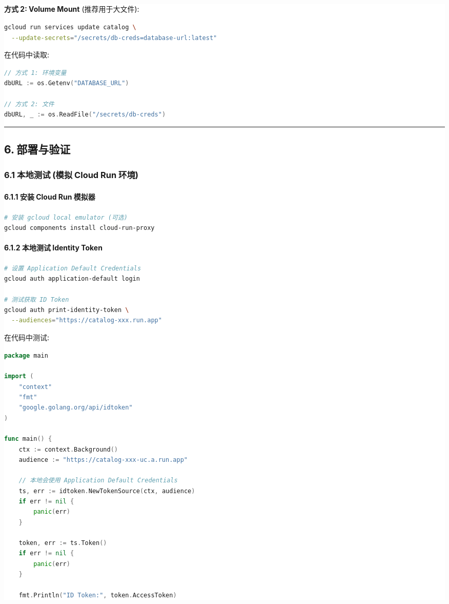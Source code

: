 **方式 2: Volume Mount** (推荐用于大文件):

```bash
gcloud run services update catalog \
  --update-secrets="/secrets/db-creds=database-url:latest"
```

在代码中读取:

```go
// 方式 1: 环境变量
dbURL := os.Getenv("DATABASE_URL")

// 方式 2: 文件
dbURL, _ := os.ReadFile("/secrets/db-creds")
```

---

## 6. 部署与验证

### 6.1 本地测试 (模拟 Cloud Run 环境)

#### 6.1.1 安装 Cloud Run 模拟器

```bash
# 安装 gcloud local emulator (可选)
gcloud components install cloud-run-proxy
```

#### 6.1.2 本地测试 Identity Token

```bash
# 设置 Application Default Credentials
gcloud auth application-default login

# 测试获取 ID Token
gcloud auth print-identity-token \
  --audiences="https://catalog-xxx.run.app"
```

在代码中测试:

```go
package main

import (
    "context"
    "fmt"
    "google.golang.org/api/idtoken"
)

func main() {
    ctx := context.Background()
    audience := "https://catalog-xxx-uc.a.run.app"

    // 本地会使用 Application Default Credentials
    ts, err := idtoken.NewTokenSource(ctx, audience)
    if err != nil {
        panic(err)
    }

    token, err := ts.Token()
    if err != nil {
        panic(err)
    }

    fmt.Println("ID Token:", token.AccessToken)
```